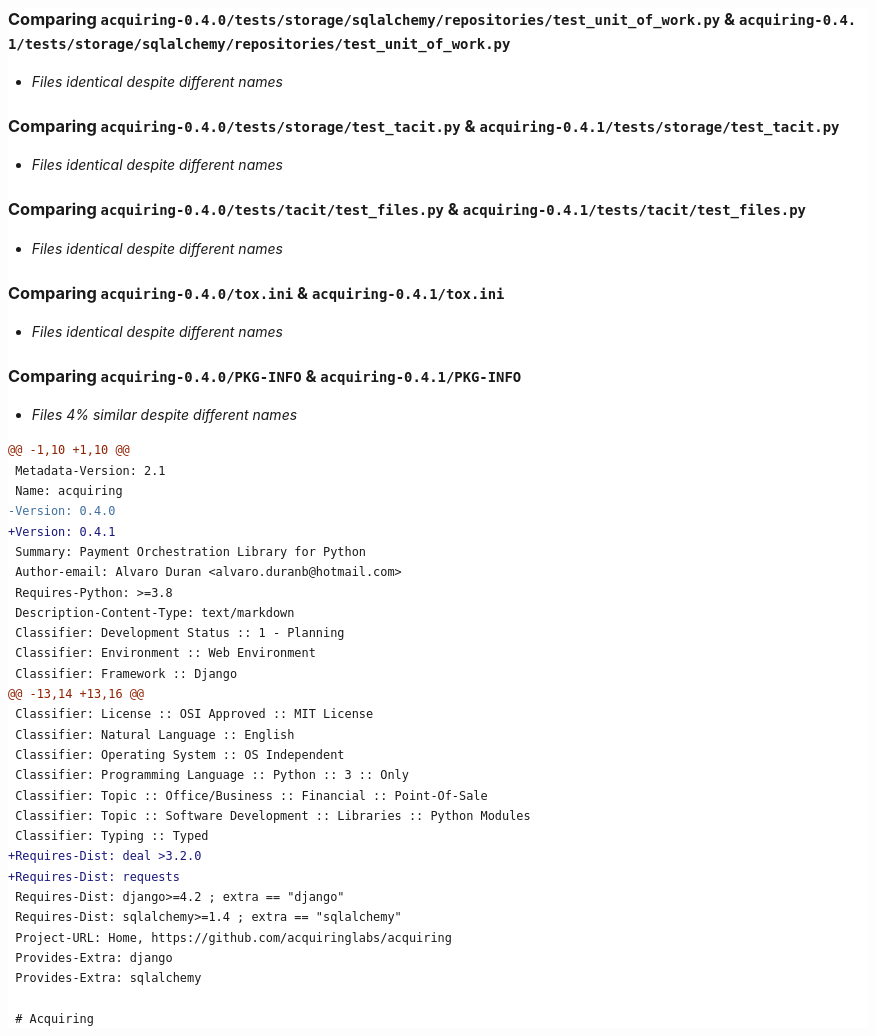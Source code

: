 ### Comparing `acquiring-0.4.0/tests/storage/sqlalchemy/repositories/test_unit_of_work.py` & `acquiring-0.4.1/tests/storage/sqlalchemy/repositories/test_unit_of_work.py`

 * *Files identical despite different names*

### Comparing `acquiring-0.4.0/tests/storage/test_tacit.py` & `acquiring-0.4.1/tests/storage/test_tacit.py`

 * *Files identical despite different names*

### Comparing `acquiring-0.4.0/tests/tacit/test_files.py` & `acquiring-0.4.1/tests/tacit/test_files.py`

 * *Files identical despite different names*

### Comparing `acquiring-0.4.0/tox.ini` & `acquiring-0.4.1/tox.ini`

 * *Files identical despite different names*

### Comparing `acquiring-0.4.0/PKG-INFO` & `acquiring-0.4.1/PKG-INFO`

 * *Files 4% similar despite different names*

```diff
@@ -1,10 +1,10 @@
 Metadata-Version: 2.1
 Name: acquiring
-Version: 0.4.0
+Version: 0.4.1
 Summary: Payment Orchestration Library for Python
 Author-email: Alvaro Duran <alvaro.duranb@hotmail.com>
 Requires-Python: >=3.8
 Description-Content-Type: text/markdown
 Classifier: Development Status :: 1 - Planning
 Classifier: Environment :: Web Environment
 Classifier: Framework :: Django
@@ -13,14 +13,16 @@
 Classifier: License :: OSI Approved :: MIT License
 Classifier: Natural Language :: English
 Classifier: Operating System :: OS Independent
 Classifier: Programming Language :: Python :: 3 :: Only
 Classifier: Topic :: Office/Business :: Financial :: Point-Of-Sale
 Classifier: Topic :: Software Development :: Libraries :: Python Modules
 Classifier: Typing :: Typed
+Requires-Dist: deal >3.2.0
+Requires-Dist: requests
 Requires-Dist: django>=4.2 ; extra == "django"
 Requires-Dist: sqlalchemy>=1.4 ; extra == "sqlalchemy"
 Project-URL: Home, https://github.com/acquiringlabs/acquiring
 Provides-Extra: django
 Provides-Extra: sqlalchemy
 
 # Acquiring
```

